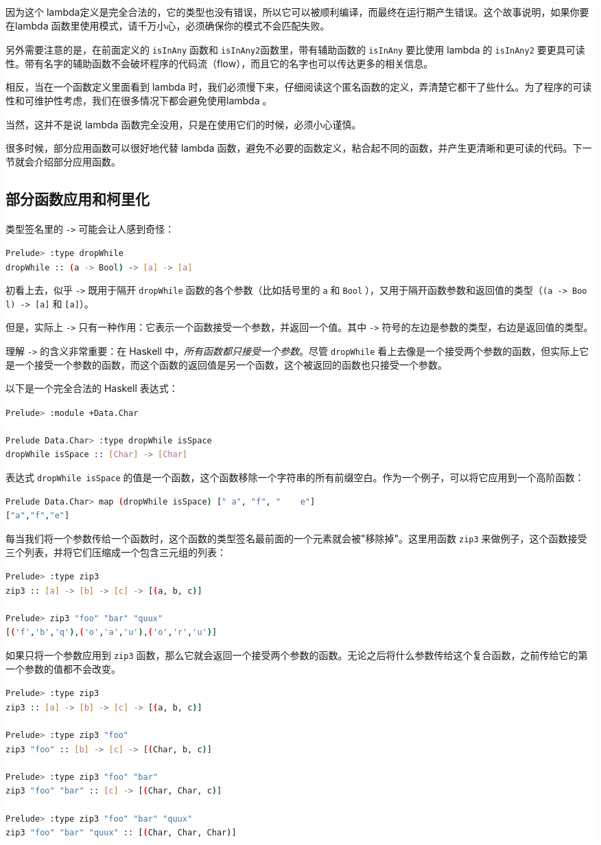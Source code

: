 因为这个 lambda定义是完全合法的，它的类型也没有错误，所以它可以被顺利编译，而最终在运行期产生错误。这个故事说明，如果你要在lambda 函数里使用模式，请千万小心，必须确保你的模式不会匹配失败。

另外需要注意的是，在前面定义的 `isInAny` 函数和 `isInAny2`函数里，带有辅助函数的 `isInAny` 要比使用 lambda 的 `isInAny2` 要更具可读性。带有名字的辅助函数不会破坏程序的代码流（flow），而且它的名字也可以传达更多的相关信息。

相反，当在一个函数定义里面看到 lambda 时，我们必须慢下来，仔细阅读这个匿名函数的定义，弄清楚它都干了些什么。为了程序的可读性和可维护性考虑，我们在很多情况下都会避免使用lambda 。

当然，这并不是说 lambda 函数完全没用，只是在使用它们的时候，必须小心谨慎。

很多时候，部分应用函数可以很好地代替 lambda 函数，避免不必要的函数定义，粘合起不同的函数，并产生更清晰和更可读的代码。下一节就会介绍部分应用函数。

## 部分函数应用和柯里化

类型签名里的 `->` 可能会让人感到奇怪：

```sh
Prelude> :type dropWhile
dropWhile :: (a -> Bool) -> [a] -> [a]
```

初看上去，似乎 `->` 既用于隔开 `dropWhile` 函数的各个参数（比如括号里的 `a` 和 `Bool` ），又用于隔开函数参数和返回值的类型（`(a -> Bool) -> [a]` 和 `[a]`）。

但是，实际上 `->` 只有一种作用：它表示一个函数接受一个参数，并返回一个值。其中 `->` 符号的左边是参数的类型，右边是返回值的类型。

理解 `->` 的含义非常重要：在 Haskell 中，*所有函数都只接受一个参数*。尽管 `dropWhile` 看上去像是一个接受两个参数的函数，但实际上它是一个接受一个参数的函数，而这个函数的返回值是另一个函数，这个被返回的函数也只接受一个参数。

以下是一个完全合法的 Haskell 表达式：

```sh
Prelude> :module +Data.Char

Prelude Data.Char> :type dropWhile isSpace
dropWhile isSpace :: [Char] -> [Char]
```

表达式 `dropWhile isSpace` 的值是一个函数，这个函数移除一个字符串的所有前缀空白。作为一个例子，可以将它应用到一个高阶函数：

```sh
Prelude Data.Char> map (dropWhile isSpace) [" a", "f", "    e"]
["a","f","e"]
```

每当我们将一个参数传给一个函数时，这个函数的类型签名最前面的一个元素就会被"移除掉"。这里用函数 `zip3`
来做例子，这个函数接受三个列表，并将它们压缩成一个包含三元组的列表：

```sh
Prelude> :type zip3
zip3 :: [a] -> [b] -> [c] -> [(a, b, c)]

Prelude> zip3 "foo" "bar" "quux"
[('f','b','q'),('o','a','u'),('o','r','u')]
```

如果只将一个参数应用到 `zip3` 函数，那么它就会返回一个接受两个参数的函数。无论之后将什么参数传给这个复合函数，之前传给它的第一个参数的值都不会改变。

```sh
Prelude> :type zip3
zip3 :: [a] -> [b] -> [c] -> [(a, b, c)]

Prelude> :type zip3 "foo"
zip3 "foo" :: [b] -> [c] -> [(Char, b, c)]

Prelude> :type zip3 "foo" "bar"
zip3 "foo" "bar" :: [c] -> [(Char, Char, c)]

Prelude> :type zip3 "foo" "bar" "quux"
zip3 "foo" "bar" "quux" :: [(Char, Char, Char)]
```
